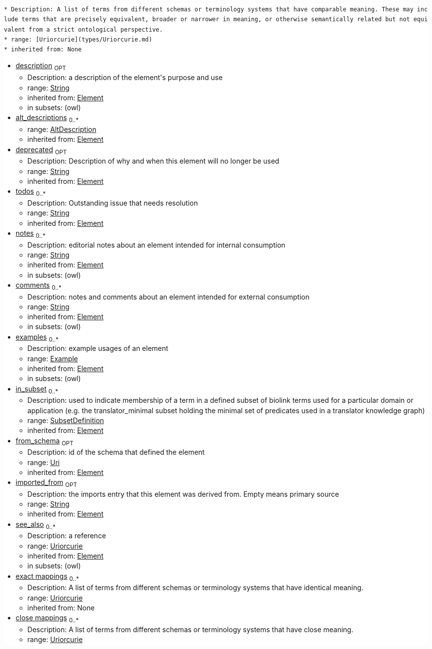     * Description: A list of terms from different schemas or terminology systems that have comparable meaning. These may include terms that are precisely equivalent, broader or narrower in meaning, or otherwise semantically related but not equivalent from a strict ontological perspective.
    * range: [Uriorcurie](types/Uriorcurie.md)
    * inherited from: None
 * [description](description.md)  <sub>OPT</sub>
    * Description: a description of the element's purpose and use
    * range: [String](types/String.md)
    * inherited from: [Element](Element.md)
    * in subsets: (owl)
 * [alt_descriptions](alt_descriptions.md)  <sub>0..*</sub>
    * range: [AltDescription](AltDescription.md)
    * inherited from: [Element](Element.md)
 * [deprecated](deprecated.md)  <sub>OPT</sub>
    * Description: Description of why and when this element will no longer be used
    * range: [String](types/String.md)
    * inherited from: [Element](Element.md)
 * [todos](todos.md)  <sub>0..*</sub>
    * Description: Outstanding issue that needs resolution
    * range: [String](types/String.md)
    * inherited from: [Element](Element.md)
 * [notes](notes.md)  <sub>0..*</sub>
    * Description: editorial notes about an element intended for internal consumption
    * range: [String](types/String.md)
    * inherited from: [Element](Element.md)
    * in subsets: (owl)
 * [comments](comments.md)  <sub>0..*</sub>
    * Description: notes and comments about an element intended for external consumption
    * range: [String](types/String.md)
    * inherited from: [Element](Element.md)
    * in subsets: (owl)
 * [examples](examples.md)  <sub>0..*</sub>
    * Description: example usages of an element
    * range: [Example](Example.md)
    * inherited from: [Element](Element.md)
    * in subsets: (owl)
 * [in_subset](in_subset.md)  <sub>0..*</sub>
    * Description: used to indicate membership of a term in a defined subset of biolink terms used for a particular domain or application (e.g. the translator_minimal subset holding the minimal set of predicates used in a translator knowledge graph)
    * range: [SubsetDefinition](SubsetDefinition.md)
    * inherited from: [Element](Element.md)
 * [from_schema](from_schema.md)  <sub>OPT</sub>
    * Description: id of the schema that defined the element
    * range: [Uri](types/Uri.md)
    * inherited from: [Element](Element.md)
 * [imported_from](imported_from.md)  <sub>OPT</sub>
    * Description: the imports entry that this element was derived from.  Empty means primary source
    * range: [String](types/String.md)
    * inherited from: [Element](Element.md)
 * [see_also](see_also.md)  <sub>0..*</sub>
    * Description: a reference
    * range: [Uriorcurie](types/Uriorcurie.md)
    * inherited from: [Element](Element.md)
    * in subsets: (owl)
 * [exact mappings](exact_mappings.md)  <sub>0..*</sub>
    * Description: A list of terms from different schemas or terminology systems that have identical meaning.
    * range: [Uriorcurie](types/Uriorcurie.md)
    * inherited from: None
 * [close mappings](close_mappings.md)  <sub>0..*</sub>
    * Description: A list of terms from different schemas or terminology systems that have close meaning.
    * range: [Uriorcurie](types/Uriorcurie.md)